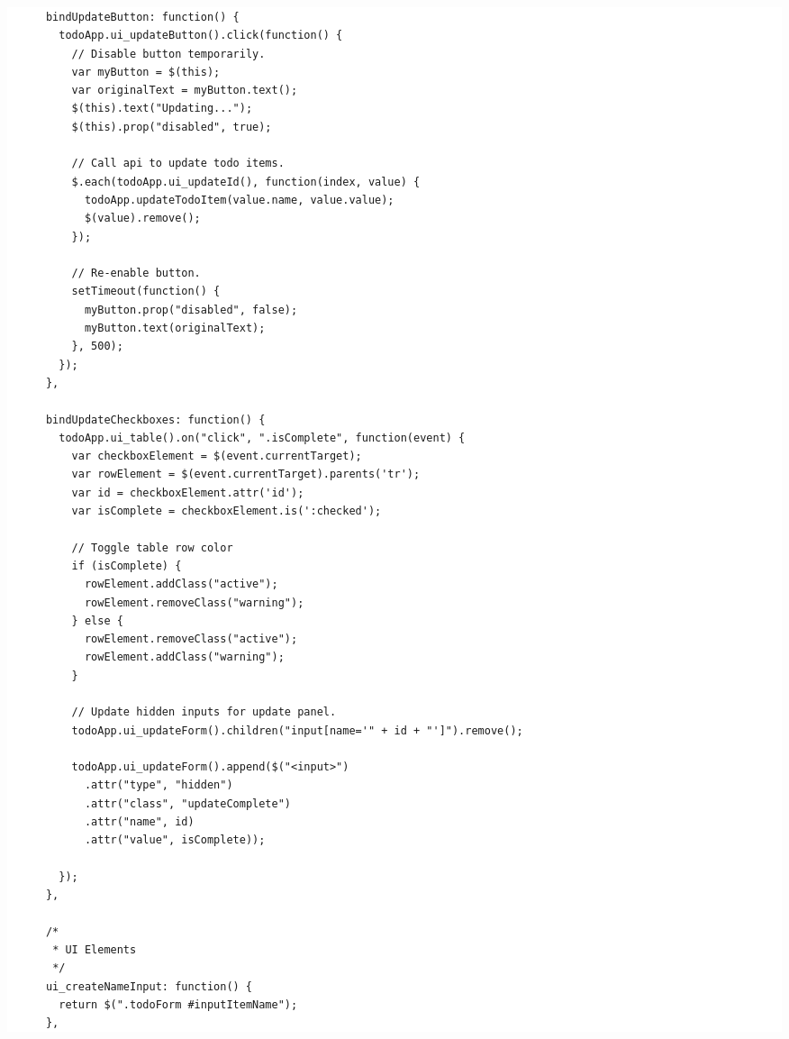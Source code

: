           bindUpdateButton: function() {
            todoApp.ui_updateButton().click(function() {
              // Disable button temporarily.
              var myButton = $(this);
              var originalText = myButton.text();
              $(this).text("Updating...");
              $(this).prop("disabled", true);
   
              // Call api to update todo items.
              $.each(todoApp.ui_updateId(), function(index, value) {
                todoApp.updateTodoItem(value.name, value.value);
                $(value).remove();
              });
   
              // Re-enable button.
              setTimeout(function() {
                myButton.prop("disabled", false);
                myButton.text(originalText);
              }, 500);
            });
          },
   
          bindUpdateCheckboxes: function() {
            todoApp.ui_table().on("click", ".isComplete", function(event) {
              var checkboxElement = $(event.currentTarget);
              var rowElement = $(event.currentTarget).parents('tr');
              var id = checkboxElement.attr('id');
              var isComplete = checkboxElement.is(':checked');
   
              // Toggle table row color
              if (isComplete) {
                rowElement.addClass("active");
                rowElement.removeClass("warning");
              } else {
                rowElement.removeClass("active");
                rowElement.addClass("warning");
              }
   
              // Update hidden inputs for update panel.
              todoApp.ui_updateForm().children("input[name='" + id + "']").remove();
   
              todoApp.ui_updateForm().append($("<input>")
                .attr("type", "hidden")
                .attr("class", "updateComplete")
                .attr("name", id)
                .attr("value", isComplete));
   
            });
          },
   
          /*
           * UI Elements
           */
          ui_createNameInput: function() {
            return $(".todoForm #inputItemName");
          },
   